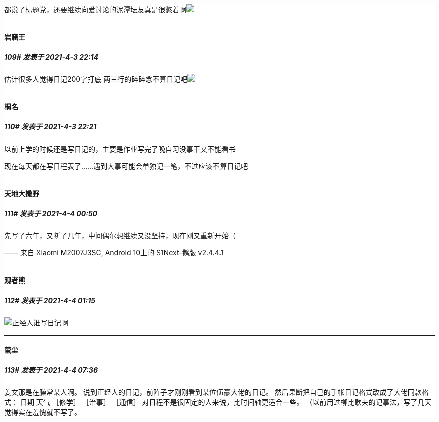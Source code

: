 
都说了标题党，还要继续向爱讨论的泥潭坛友真是很憋着啊<img src="https://static.saraba1st.com/image/smiley/face2017/068.png" referrerpolicy="no-referrer">


*****

####  岩窟王  
##### 109#       发表于 2021-4-3 22:14


估计很多人觉得日记200字打底 两三行的碎碎念不算日记吧<img src="https://static.saraba1st.com/image/smiley/face2017/014.png" referrerpolicy="no-referrer">


*****

####  桐名  
##### 110#       发表于 2021-4-3 22:21


以前上学的时候还是写日记的，主要是作业写完了晚自习没事干又不能看书

现在每天都在写日程表了……遇到大事可能会单独记一笔，不过应该不算日记吧


*****

####  天地大撒野  
##### 111#       发表于 2021-4-4 00:50


先写了六年，又断了几年，中间偶尔想继续又没坚持，现在刚又重新开始（

—— 来自 Xiaomi M2007J3SC, Android 10上的 [S1Next-鹅版](https://github.com/ykrank/S1-Next/releases) v2.4.4.1


*****

####  观者熊  
##### 112#       发表于 2021-4-4 01:15


<img src="https://static.saraba1st.com/image/smiley/face2017/037.png" referrerpolicy="no-referrer">正经人谁写日记啊


*****

####  萤尘  
##### 113#       发表于 2021-4-4 07:36


姜文那是在臊常某人啊。
说到正经人的日记，前阵子才刚刚看到某位伍豪大佬的日记。
然后果断把自己的手帐日记格式改成了大佬同款格式：
 日期 天气
［修学］
［治事］
［通信］
对日程不是很固定的人来说，比时间轴更适合一些。
（以前用过柳比歇夫的记事法，写了几天觉得实在羞愧就不写了。
